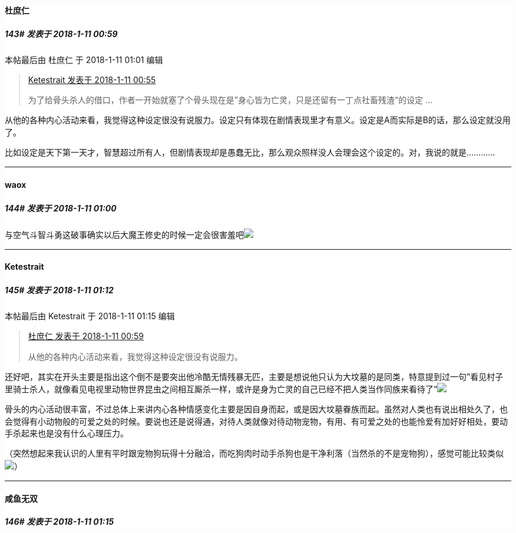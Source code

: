 ####  杜庶仁  
##### 143#       发表于 2018-1-11 00:59



 本帖最后由 杜庶仁 于 2018-1-11 01:01 编辑 
<blockquote><a href="httphttps://bbs.saraba1st.com/2b/forum.php?mod=redirect&amp;goto=findpost&amp;pid=38199460&amp;ptid=1571054" target="_blank">Ketestrait 发表于 2018-1-11 00:55</a>

为了给骨头杀人的借口，作者一开始就塞了个骨头现在是”身心皆为亡灵，只是还留有一丁点社畜残渣“的设定 ...</blockquote>
从他的各种内心活动来看，我觉得这种设定很没有说服力。设定只有体现在剧情表现里才有意义。设定是A而实际是B的话，那么设定就没用了。

比如设定是天下第一天才，智慧超过所有人，但剧情表现却是愚蠢无比，那么观众照样没人会理会这个设定的。对，我说的就是…………







*****

####  waox  
##### 144#       发表于 2018-1-11 01:00




与空气斗智斗勇这破事确实以后大魔王修史的时候一定会很害羞吧<img src="https://static.saraba1st.com/image/smiley/face2017/067.png" referrerpolicy="no-referrer">







*****

####  Ketestrait  
##### 145#       发表于 2018-1-11 01:12



 本帖最后由 Ketestrait 于 2018-1-11 01:15 编辑 
<blockquote><a href="httphttps://bbs.saraba1st.com/2b/forum.php?mod=redirect&amp;goto=findpost&amp;pid=38199510&amp;ptid=1571054" target="_blank">杜庶仁 发表于 2018-1-11 00:59</a>

从他的各种内心活动来看，我觉得这种设定很没有说服力。</blockquote>
还好吧，其实在开头主要是指出这个倒不是要突出他冷酷无情残暴无匹，主要是想说他只认为大坟墓的是同类，特意提到过一句”看见村子里骑士杀人，就像看见电视里动物世界昆虫之间相互厮杀一样，或许是身为亡灵的自己已经不把人类当作同族来看待了“<img src="https://static.saraba1st.com/image/smiley/face2017/002.png" referrerpolicy="no-referrer">


骨头的内心活动很丰富，不过总体上来讲内心各种情感变化主要是因自身而起，或是因大坟墓眷族而起。虽然对人类也有说出相处久了，也会觉得有小动物般的可爱之处的时候。要说也还是说得通，对待人类就像对待动物宠物，有用、有可爱之处的也能怜爱有加好好相处，要动手杀起来也是没有什么心理压力。

（突然想起来我认识的人里有平时跟宠物狗玩得十分融洽，而吃狗肉时动手杀狗也是干净利落（当然杀的不是宠物狗），感觉可能比较类似<img src="https://static.saraba1st.com/image/smiley/face2017/066.png" referrerpolicy="no-referrer">）







*****

####  咸鱼无双  
##### 146#       发表于 2018-1-11 01:15
